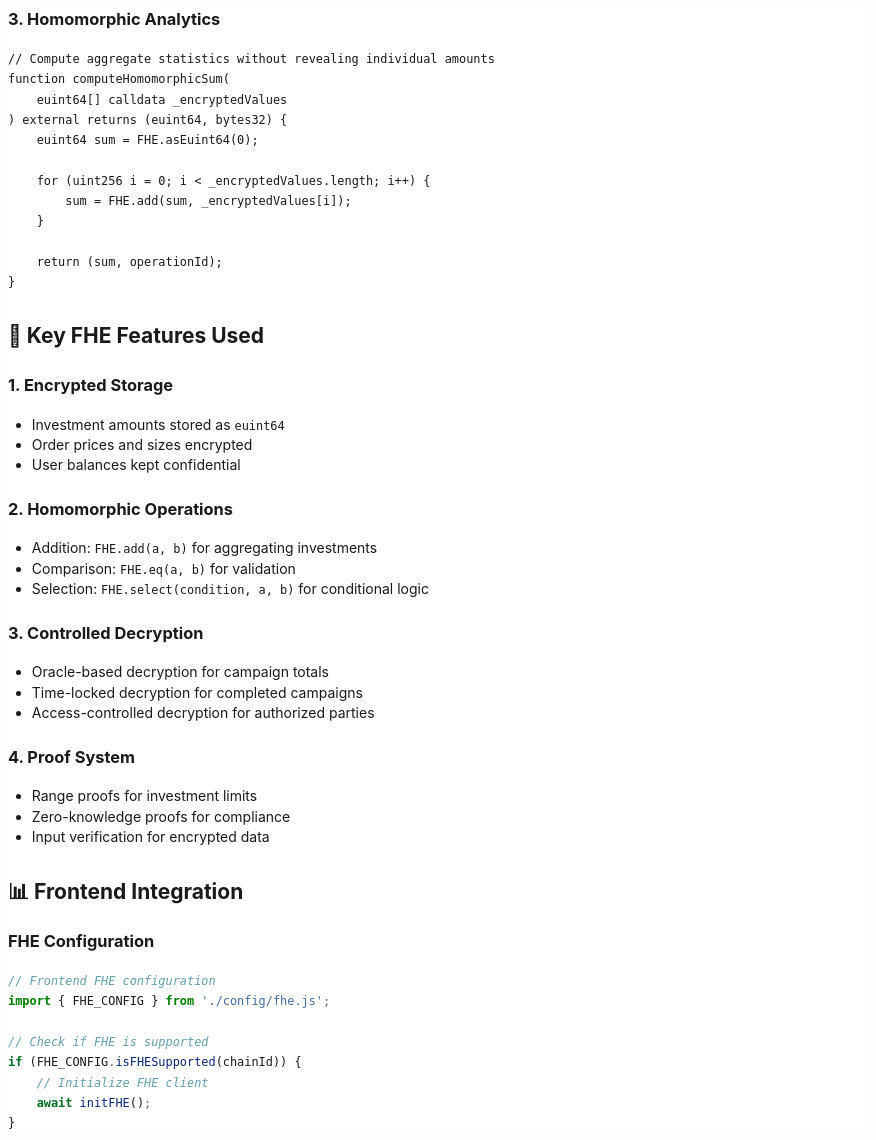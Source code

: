 ### 3. Homomorphic Analytics

```solidity
// Compute aggregate statistics without revealing individual amounts
function computeHomomorphicSum(
    euint64[] calldata _encryptedValues
) external returns (euint64, bytes32) {
    euint64 sum = FHE.asEuint64(0);
    
    for (uint256 i = 0; i < _encryptedValues.length; i++) {
        sum = FHE.add(sum, _encryptedValues[i]);
    }
    
    return (sum, operationId);
}
```

## 🎯 Key FHE Features Used

### 1. **Encrypted Storage**
- Investment amounts stored as `euint64`
- Order prices and sizes encrypted
- User balances kept confidential

### 2. **Homomorphic Operations**
- Addition: `FHE.add(a, b)` for aggregating investments
- Comparison: `FHE.eq(a, b)` for validation
- Selection: `FHE.select(condition, a, b)` for conditional logic

### 3. **Controlled Decryption**
- Oracle-based decryption for campaign totals
- Time-locked decryption for completed campaigns
- Access-controlled decryption for authorized parties

### 4. **Proof System**
- Range proofs for investment limits
- Zero-knowledge proofs for compliance
- Input verification for encrypted data

## 📊 Frontend Integration

### FHE Configuration

```javascript
// Frontend FHE configuration
import { FHE_CONFIG } from './config/fhe.js';

// Check if FHE is supported
if (FHE_CONFIG.isFHESupported(chainId)) {
    // Initialize FHE client
    await initFHE();
}
```
